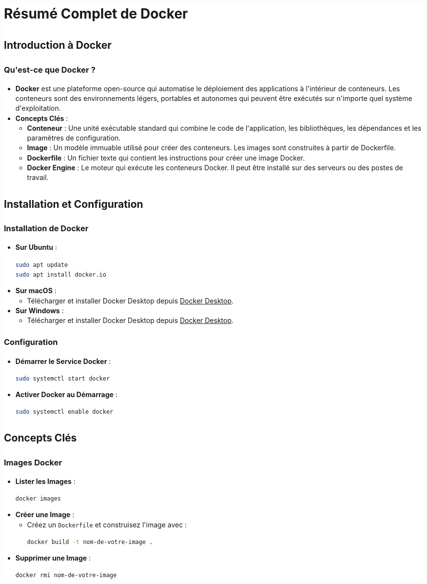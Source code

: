 # Résumé Complet de Docker

## Introduction à Docker

### Qu'est-ce que Docker ?
- **Docker** est une plateforme open-source qui automatise le déploiement des applications à l'intérieur de conteneurs. Les conteneurs sont des environnements légers, portables et autonomes qui peuvent être exécutés sur n'importe quel système d'exploitation.
- **Concepts Clés** :
  - **Conteneur** : Une unité exécutable standard qui combine le code de l'application, les bibliothèques, les dépendances et les paramètres de configuration.
  - **Image** : Un modèle immuable utilisé pour créer des conteneurs. Les images sont construites à partir de Dockerfile.
  - **Dockerfile** : Un fichier texte qui contient les instructions pour créer une image Docker.
  - **Docker Engine** : Le moteur qui exécute les conteneurs Docker. Il peut être installé sur des serveurs ou des postes de travail.

## Installation et Configuration

### Installation de Docker
- **Sur Ubuntu** :
  ```bash
  sudo apt update
  sudo apt install docker.io
  ```
- **Sur macOS** :
  - Télécharger et installer Docker Desktop depuis [Docker Desktop](https://www.docker.com/products/docker-desktop).
- **Sur Windows** :
  - Télécharger et installer Docker Desktop depuis [Docker Desktop](https://www.docker.com/products/docker-desktop).

### Configuration
- **Démarrer le Service Docker** :
  ```bash
  sudo systemctl start docker
  ```
- **Activer Docker au Démarrage** :
  ```bash
  sudo systemctl enable docker
  ```

## Concepts Clés

### Images Docker
- **Lister les Images** :
  ```bash
  docker images
  ```
- **Créer une Image** :
  - Créez un `Dockerfile` et construisez l'image avec :
    ```bash
    docker build -t nom-de-votre-image .
    ```
- **Supprimer une Image** :
  ```bash
  docker rmi nom-de-votre-image
  ```
